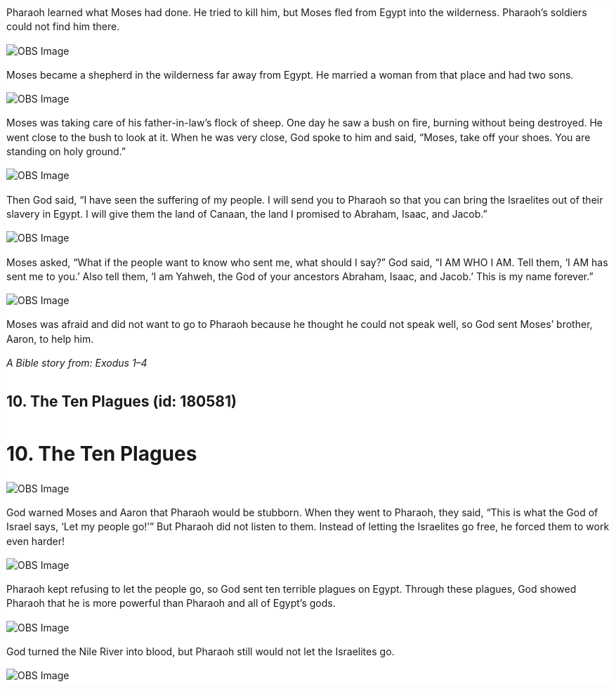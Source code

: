 Pharaoh learned what Moses had done. He tried to kill him, but Moses fled from Egypt into the wilderness. Pharaoh’s soldiers could not find him there.

![OBS Image](https://cdn.aquifer.bible/aquifer-content/resources/UWOBS/jpg/360px/obs-en-09-11.jpg)

Moses became a shepherd in the wilderness far away from Egypt. He married a woman from that place and had two sons.

![OBS Image](https://cdn.aquifer.bible/aquifer-content/resources/UWOBS/jpg/360px/obs-en-09-12.jpg)

Moses was taking care of his father\-in\-law’s flock of sheep. One day he saw a bush on fire, burning without being destroyed. He went close to the bush to look at it. When he was very close, God spoke to him and said, “Moses, take off your shoes. You are standing on holy ground.”

![OBS Image](https://cdn.aquifer.bible/aquifer-content/resources/UWOBS/jpg/360px/obs-en-09-13.jpg)

Then God said, “I have seen the suffering of my people. I will send you to Pharaoh so that you can bring the Israelites out of their slavery in Egypt. I will give them the land of Canaan, the land I promised to Abraham, Isaac, and Jacob.”

![OBS Image](https://cdn.aquifer.bible/aquifer-content/resources/UWOBS/jpg/360px/obs-en-09-14.jpg)

Moses asked, “What if the people want to know who sent me, what should I say?” God said, “I AM WHO I AM. Tell them, ‘I AM has sent me to you.’ Also tell them, ‘I am Yahweh, the God of your ancestors Abraham, Isaac, and Jacob.’ This is my name forever.”

![OBS Image](https://cdn.aquifer.bible/aquifer-content/resources/UWOBS/jpg/360px/obs-en-09-15.jpg)

Moses was afraid and did not want to go to Pharaoh because he thought he could not speak well, so God sent Moses’ brother, Aaron, to help him.

*A Bible story from: Exodus 1–4*

## 10. The Ten Plagues (id: 180581)

10\. The Ten Plagues
====================

![OBS Image](https://cdn.aquifer.bible/aquifer-content/resources/UWOBS/jpg/360px/obs-en-10-01.jpg)

God warned Moses and Aaron that Pharaoh would be stubborn. When they went to Pharaoh, they said, “This is what the God of Israel says, ‘Let my people go!’” But Pharaoh did not listen to them. Instead of letting the Israelites go free, he forced them to work even harder!

![OBS Image](https://cdn.aquifer.bible/aquifer-content/resources/UWOBS/jpg/360px/obs-en-10-02.jpg)

Pharaoh kept refusing to let the people go, so God sent ten terrible plagues on Egypt. Through these plagues, God showed Pharaoh that he is more powerful than Pharaoh and all of Egypt’s gods.

![OBS Image](https://cdn.aquifer.bible/aquifer-content/resources/UWOBS/jpg/360px/obs-en-10-03.jpg)

God turned the Nile River into blood, but Pharaoh still would not let the Israelites go.

![OBS Image](https://cdn.aquifer.bible/aquifer-content/resources/UWOBS/jpg/360px/obs-en-10-04.jpg)
